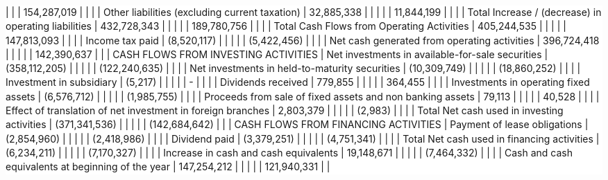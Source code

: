|                                                |                                                                                  | 154,287,019   |   |
|                                                | Other liabilities (excluding current taxation)                                   | 32,885,338    |   |
|                                                |                                                                                  | 11,844,199    |   |
|                                                | Total Increase / (decrease) in operating liabilities                             | 432,728,343   |   |
|                                                |                                                                                  | 189,780,756   |   |
|                                                | Total Cash Flows from Operating Activities                                       | 405,244,535   |   |
|                                                |                                                                                  | 147,813,093   |   |
|                                                | Income tax paid                                                                  | (8,520,117)   |   |
|                                                |                                                                                  | (5,422,456)   |   |
|                                                | Net cash generated from operating activities                                     | 396,724,418   |   |
|                                                |                                                                                  | 142,390,637   |   |
| CASH FLOWS FROM INVESTING ACTIVITIES           | Net investments in available-for-sale securities                                 | (358,112,205) |   |
|                                                |                                                                                  | (122,240,635) |   |
|                                                | Net investments in held-to-maturity securities                                   | (10,309,749)  |   |
|                                                |                                                                                  | (18,860,252)  |   |
|                                                | Investment in subsidiary                                                         | (5,217)       |   |
|                                                |                                                                                  | -             |   |
|                                                | Dividends received                                                               | 779,855       |   |
|                                                |                                                                                  | 364,455       |   |
|                                                | Investments in operating fixed assets                                            | (6,576,712)   |   |
|                                                |                                                                                  | (1,985,755)   |   |
|                                                | Proceeds from sale of fixed assets and non banking assets                        | 79,113        |   |
|                                                |                                                                                  | 40,528        |   |
|                                                | Effect of translation of net investment in foreign branches                      | 2,803,379     |   |
|                                                |                                                                                  | (2,983)       |   |
|                                                | Total Net cash used in investing activities                                      | (371,341,536) |   |
|                                                |                                                                                  | (142,684,642) |   |
| CASH FLOWS FROM FINANCING ACTIVITIES           | Payment of lease obligations                                                     | (2,854,960)   |   |
|                                                |                                                                                  | (2,418,986)   |   |
|                                                | Dividend paid                                                                    | (3,379,251)   |   |
|                                                |                                                                                  | (4,751,341)   |   |
|                                                | Total Net cash used in financing activities                                      | (6,234,211)   |   |
|                                                |                                                                                  | (7,170,327)   |   |
|                                                | Increase in cash and cash equivalents                                            | 19,148,671    |   |
|                                                |                                                                                  | (7,464,332)   |   |
|                                                | Cash and cash equivalents at beginning of the year                               | 147,254,212   |   |
|                                                |                                                                                  | 121,940,331   |   |